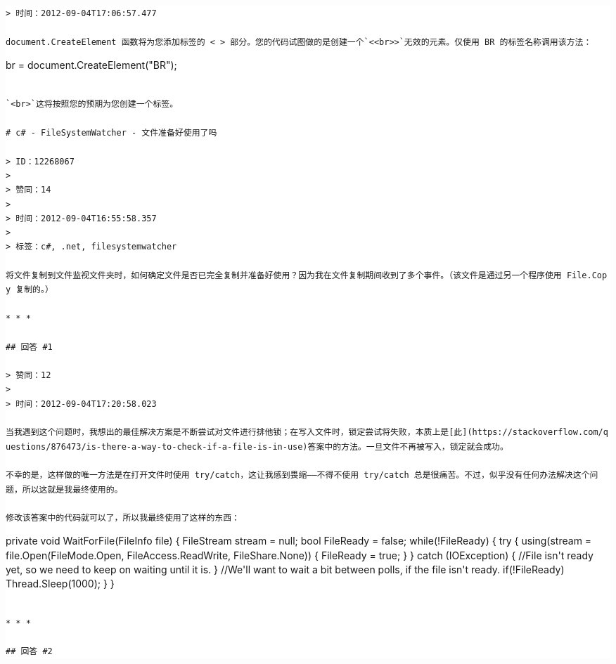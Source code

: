 ```
> 时间：2012-09-04T17:06:57.477

document.CreateElement 函数将为您添加标签的 < > 部分。您的代码试图做的是创建一个`<<br>>`无效的元素。仅使用 BR 的标签名称调用该方法：

```
br = document.CreateElement("BR"); 
```

`<br>`这将按照您的预期为您创建一个标签。

# c# - FileSystemWatcher - 文件准备好使用了吗

> ID：12268067
> 
> 赞同：14
> 
> 时间：2012-09-04T16:55:58.357
> 
> 标签：c#, .net, filesystemwatcher

将文件复制到文件监视文件夹时，如何确定文件是否已完全复制并准备好使用？因为我在文件复制期间收到了多个事件。（该文件是通过另一个程序使用 File.Copy 复制的。）

* * *

## 回答 #1

> 赞同：12
> 
> 时间：2012-09-04T17:20:58.023

当我遇到这个问题时，我想出的最佳解决方案是不断尝试对文件进行排他锁；在写入文件时，锁定尝试将失败，本质上是[此](https://stackoverflow.com/questions/876473/is-there-a-way-to-check-if-a-file-is-in-use)答案中的方法。一旦文件不再被写入，锁定就会成功。

不幸的是，这样做的唯一方法是在打开文件时使用 try/catch，这让我感到畏缩——不得不使用 try/catch 总是很痛苦。不过，似乎没有任何办法解决这个问题，所以这就是我最终使用的。

修改该答案中的代码就可以了，所以我最终使用了这样的东西：

```
private void WaitForFile(FileInfo file)
{
    FileStream stream = null;
    bool FileReady = false;
    while(!FileReady)
    {
        try
        {
            using(stream = file.Open(FileMode.Open, FileAccess.ReadWrite, FileShare.None)) 
            { 
                FileReady = true; 
            }
        }
        catch (IOException)
        {
            //File isn't ready yet, so we need to keep on waiting until it is.
        }
        //We'll want to wait a bit between polls, if the file isn't ready.
        if(!FileReady) Thread.Sleep(1000);
    }
} 
```

* * *

## 回答 #2
```